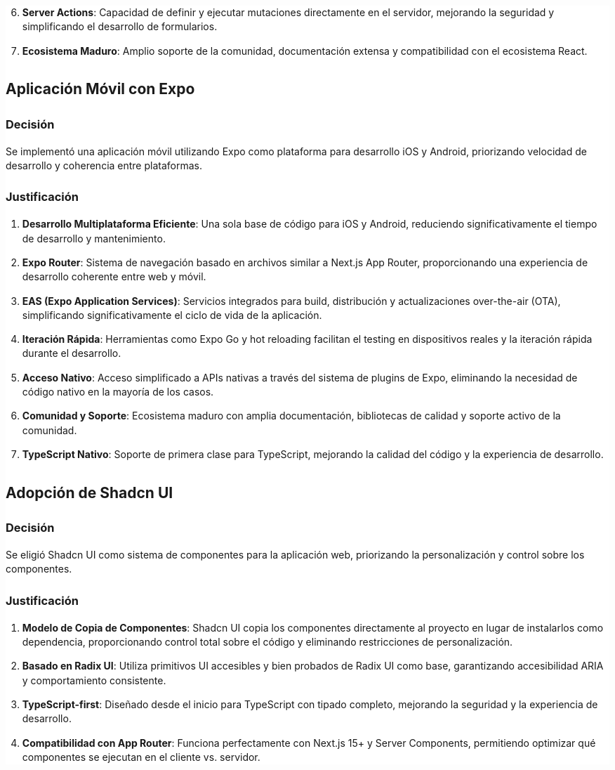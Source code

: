 6. **Server Actions**: Capacidad de definir y ejecutar mutaciones directamente en el servidor, mejorando la seguridad y simplificando el desarrollo de formularios.

7. **Ecosistema Maduro**: Amplio soporte de la comunidad, documentación extensa y compatibilidad con el ecosistema React.

## Aplicación Móvil con Expo

### Decisión
Se implementó una aplicación móvil utilizando Expo como plataforma para desarrollo iOS y Android, priorizando velocidad de desarrollo y coherencia entre plataformas.

### Justificación
1. **Desarrollo Multiplataforma Eficiente**: Una sola base de código para iOS y Android, reduciendo significativamente el tiempo de desarrollo y mantenimiento.

2. **Expo Router**: Sistema de navegación basado en archivos similar a Next.js App Router, proporcionando una experiencia de desarrollo coherente entre web y móvil.

3. **EAS (Expo Application Services)**: Servicios integrados para build, distribución y actualizaciones over-the-air (OTA), simplificando significativamente el ciclo de vida de la aplicación.

4. **Iteración Rápida**: Herramientas como Expo Go y hot reloading facilitan el testing en dispositivos reales y la iteración rápida durante el desarrollo.

5. **Acceso Nativo**: Acceso simplificado a APIs nativas a través del sistema de plugins de Expo, eliminando la necesidad de código nativo en la mayoría de los casos.

6. **Comunidad y Soporte**: Ecosistema maduro con amplia documentación, bibliotecas de calidad y soporte activo de la comunidad.

7. **TypeScript Nativo**: Soporte de primera clase para TypeScript, mejorando la calidad del código y la experiencia de desarrollo.

## Adopción de Shadcn UI

### Decisión
Se eligió Shadcn UI como sistema de componentes para la aplicación web, priorizando la personalización y control sobre los componentes.

### Justificación
1. **Modelo de Copia de Componentes**: Shadcn UI copia los componentes directamente al proyecto en lugar de instalarlos como dependencia, proporcionando control total sobre el código y eliminando restricciones de personalización.

2. **Basado en Radix UI**: Utiliza primitivos UI accesibles y bien probados de Radix UI como base, garantizando accesibilidad ARIA y comportamiento consistente.

3. **TypeScript-first**: Diseñado desde el inicio para TypeScript con tipado completo, mejorando la seguridad y la experiencia de desarrollo.

4. **Compatibilidad con App Router**: Funciona perfectamente con Next.js 15+ y Server Components, permitiendo optimizar qué componentes se ejecutan en el cliente vs. servidor.
